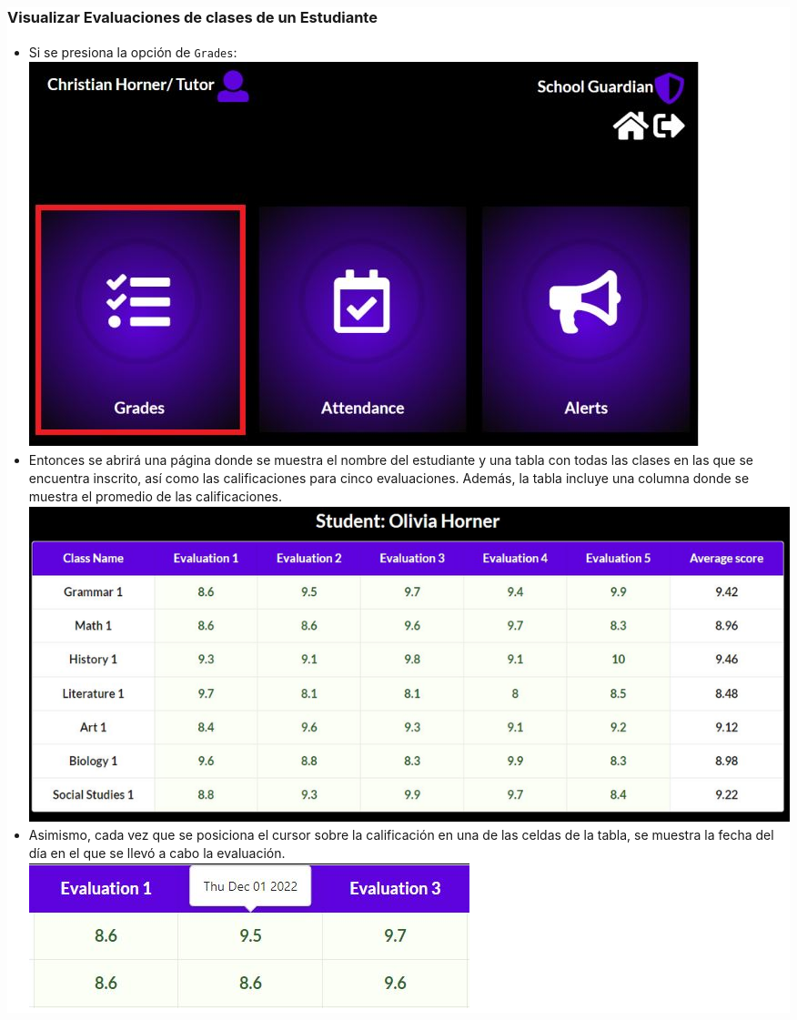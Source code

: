 ### Visualizar Evaluaciones de clases de un Estudiante

* Si se presiona la opción de `Grades`:  
    ![Press Grades](./images/PressGrades.JPG)   
* Entonces se abrirá una página donde se muestra el nombre del estudiante y una tabla con todas las clases en las que se encuentra inscrito, así como las calificaciones para cinco evaluaciones. Además, la tabla incluye una columna donde se muestra el promedio de las calificaciones.  
    ![Student Grades](./images/StudentGrades.JPG) 
* Asimismo, cada vez que se posiciona el cursor sobre la calificación en una de las celdas de la tabla, se muestra la fecha del día en el que se llevó a cabo la evaluación.  
    ![Evaluation Date](./images/EvaluationDate.JPG)  
